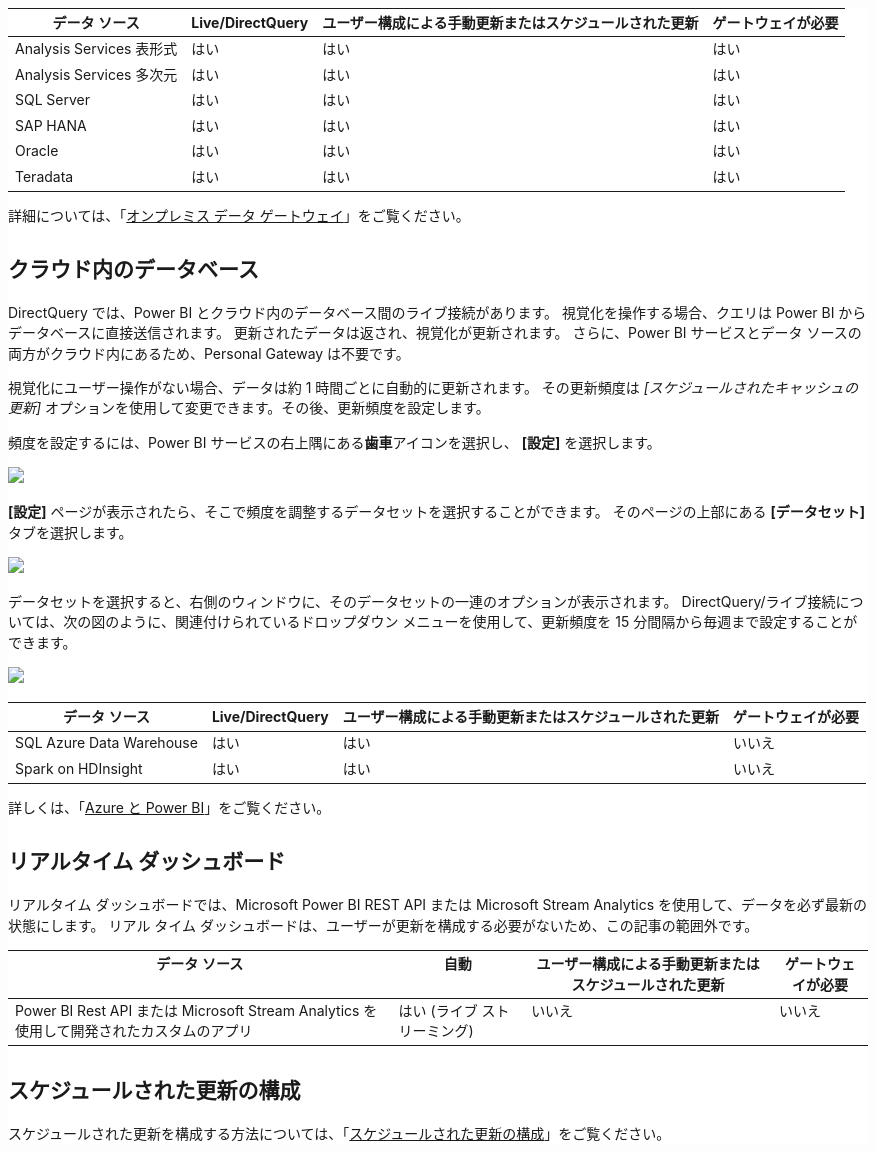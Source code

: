 | **データ ソース** | **Live/DirectQuery** | **ユーザー構成による手動更新またはスケジュールされた更新** | **ゲートウェイが必要** |
| --- | --- | --- | --- |
| Analysis Services 表形式 |はい |はい |はい |
| Analysis Services 多次元 |はい |はい |はい |
| SQL Server |はい |はい |はい |
| SAP HANA |はい |はい |はい |
| Oracle |はい |はい |はい |
| Teradata |はい |はい |はい |

詳細については、「[オンプレミス データ ゲートウェイ](service-gateway-onprem.md)」をご覧ください。

## <a name="databases-in-the-cloud"></a>クラウド内のデータベース
DirectQuery では、Power BI とクラウド内のデータベース間のライブ接続があります。 視覚化を操作する場合、クエリは Power BI からデータベースに直接送信されます。 更新されたデータは返され、視覚化が更新されます。 さらに、Power BI サービスとデータ ソースの両方がクラウド内にあるため、Personal Gateway は不要です。

視覚化にユーザー操作がない場合、データは約 1 時間ごとに自動的に更新されます。 その更新頻度は *[スケジュールされたキャッシュの更新]* オプションを使用して変更できます。その後、更新頻度を設定します。

頻度を設定するには、Power BI サービスの右上隅にある**歯車**アイコンを選択し、 **[設定]** を選択します。

![](media/refresh-data/refresh-data_2.png)

**[設定]** ページが表示されたら、そこで頻度を調整するデータセットを選択することができます。 そのページの上部にある **[データセット]** タブを選択します。

![](media/refresh-data/refresh-data_3.png)

データセットを選択すると、右側のウィンドウに、そのデータセットの一連のオプションが表示されます。 DirectQuery/ライブ接続については、次の図のように、関連付けられているドロップダウン メニューを使用して、更新頻度を 15 分間隔から毎週まで設定することができます。

![](media/refresh-data/refresh-data_1.png)

| **データ ソース** | **Live/DirectQuery** | **ユーザー構成による手動更新またはスケジュールされた更新** | **ゲートウェイが必要** |
| --- | --- | --- | --- |
| SQL Azure Data Warehouse |はい |はい |いいえ |
| Spark on HDInsight |はい |はい |いいえ |

詳しくは、「[Azure と Power BI](service-azure-and-power-bi.md)」をご覧ください。

## <a name="real-time-dashboards"></a>リアルタイム ダッシュボード
リアルタイム ダッシュボードでは、Microsoft Power BI REST API または Microsoft Stream Analytics を使用して、データを必ず最新の状態にします。 リアル タイム ダッシュボードは、ユーザーが更新を構成する必要がないため、この記事の範囲外です。

| **データ ソース** | **自動** | **ユーザー構成による手動更新またはスケジュールされた更新** | **ゲートウェイが必要** |
| --- | --- | --- | --- |
| Power BI Rest API または Microsoft Stream Analytics を使用して開発されたカスタムのアプリ |はい (ライブ ストリーミング) |いいえ |いいえ |

## <a name="configure-scheduled-refresh"></a>スケジュールされた更新の構成
スケジュールされた更新を構成する方法については、「[スケジュールされた更新の構成](refresh-scheduled-refresh.md)」をご覧ください。

